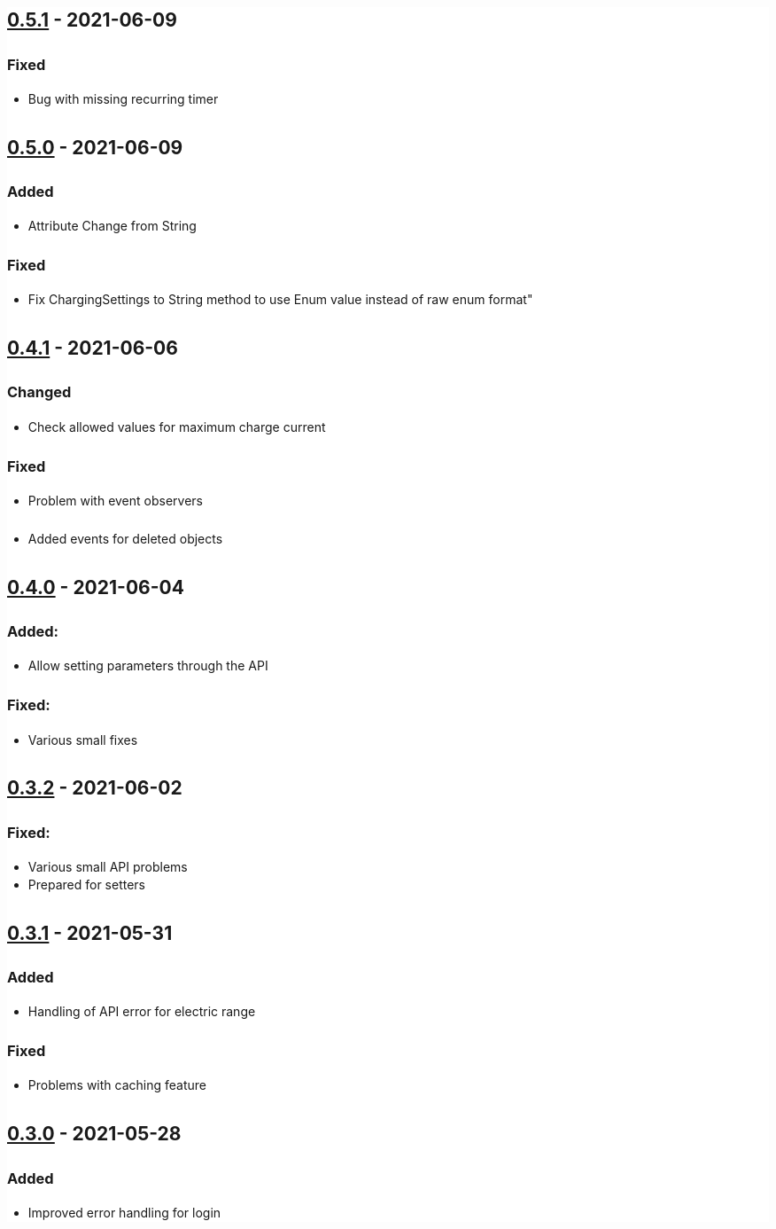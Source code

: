 ## [0.5.1] - 2021-06-09
### Fixed
- Bug with missing recurring timer

## [0.5.0] - 2021-06-09
### Added
- Attribute Change from String

### Fixed
- Fix ChargingSettings to String method to use Enum value instead of raw enum 
format"

## [0.4.1] - 2021-06-06
### Changed
- Check allowed values for maximum charge current

### Fixed
- Problem with event observers

###
- Added events for deleted objects

## [0.4.0] - 2021-06-04
### Added:
- Allow setting parameters through the API

### Fixed:
- Various small fixes

## [0.3.2] - 2021-06-02
### Fixed:
- Various small API problems
- Prepared for setters

## [0.3.1] - 2021-05-31
### Added
- Handling of API error for electric range

### Fixed
- Problems with caching feature

## [0.3.0] - 2021-05-28
### Added
- Improved error handling for login


[unreleased]: https://github.com/tillsteinbach/WeConnect-python/compare/v0.60.4...HEAD
[0.60.4]: https://github.com/tillsteinbach/WeConnect-python/releases/tag/v0.60.4
[0.60.3]: https://github.com/tillsteinbach/WeConnect-python/releases/tag/v0.60.3
[0.60.2]: https://github.com/tillsteinbach/WeConnect-python/releases/tag/v0.60.2
[0.60.1]: https://github.com/tillsteinbach/WeConnect-python/releases/tag/v0.60.1
[0.60.0]: https://github.com/tillsteinbach/WeConnect-python/releases/tag/v0.60.0
[0.59.5]: https://github.com/tillsteinbach/WeConnect-python/releases/tag/v0.59.5
[0.59.4]: https://github.com/tillsteinbach/WeConnect-python/releases/tag/v0.59.4
[0.59.3]: https://github.com/tillsteinbach/WeConnect-python/releases/tag/v0.59.3
[0.59.2]: https://github.com/tillsteinbach/WeConnect-python/releases/tag/v0.59.2
[0.59.1]: https://github.com/tillsteinbach/WeConnect-python/releases/tag/v0.59.1
[0.59.0]: https://github.com/tillsteinbach/WeConnect-python/releases/tag/v0.59.0
[0.58.3]: https://github.com/tillsteinbach/WeConnect-python/releases/tag/v0.58.3
[0.58.2]: https://github.com/tillsteinbach/WeConnect-python/releases/tag/v0.58.2
[0.58.1]: https://github.com/tillsteinbach/WeConnect-python/releases/tag/v0.58.1
[0.58.0]: https://github.com/tillsteinbach/WeConnect-python/releases/tag/v0.58.0
[0.57.0]: https://github.com/tillsteinbach/WeConnect-python/releases/tag/v0.57.0
[0.56.2]: https://github.com/tillsteinbach/WeConnect-python/releases/tag/v0.56.2
[0.56.1]: https://github.com/tillsteinbach/WeConnect-python/releases/tag/v0.56.1
[0.56.0]: https://github.com/tillsteinbach/WeConnect-python/releases/tag/v0.56.0
[0.55.1]: https://github.com/tillsteinbach/WeConnect-python/releases/tag/v0.55.1
[0.55.0]: https://github.com/tillsteinbach/WeConnect-python/releases/tag/v0.55.0
[0.54.2]: https://github.com/tillsteinbach/WeConnect-python/releases/tag/v0.54.2
[0.54.1]: https://github.com/tillsteinbach/WeConnect-python/releases/tag/v0.54.1
[0.54.0]: https://github.com/tillsteinbach/WeConnect-python/releases/tag/v0.54.0
[0.53.0]: https://github.com/tillsteinbach/WeConnect-python/releases/tag/v0.53.0
[0.52.0]: https://github.com/tillsteinbach/WeConnect-python/releases/tag/v0.52.0
[0.51.1]: https://github.com/tillsteinbach/WeConnect-python/releases/tag/v0.51.1
[0.51.0]: https://github.com/tillsteinbach/WeConnect-python/releases/tag/v0.51.0
[0.50.1]: https://github.com/tillsteinbach/WeConnect-python/releases/tag/v0.50.1
[0.50.0]: https://github.com/tillsteinbach/WeConnect-python/releases/tag/v0.50.0
[0.49.0]: https://github.com/tillsteinbach/WeConnect-python/releases/tag/v0.49.0
[0.48.3]: https://github.com/tillsteinbach/WeConnect-python/releases/tag/v0.48.3
[0.48.2]: https://github.com/tillsteinbach/WeConnect-python/releases/tag/v0.48.2
[0.48.1]: https://github.com/tillsteinbach/WeConnect-python/releases/tag/v0.48.1
[0.48.0]: https://github.com/tillsteinbach/WeConnect-python/releases/tag/v0.48.0
[0.47.1]: https://github.com/tillsteinbach/WeConnect-python/releases/tag/v0.47.1
[0.47.0]: https://github.com/tillsteinbach/WeConnect-python/releases/tag/v0.47.0
[0.46.0]: https://github.com/tillsteinbach/WeConnect-python/releases/tag/v0.46.0
[0.45.1]: https://github.com/tillsteinbach/WeConnect-python/releases/tag/v0.45.1
[0.45.0]: https://github.com/tillsteinbach/WeConnect-python/releases/tag/v0.45.0
[0.44.2]: https://github.com/tillsteinbach/WeConnect-python/releases/tag/v0.44.2
[0.44.1]: https://github.com/tillsteinbach/WeConnect-python/releases/tag/v0.44.1
[0.44.0]: https://github.com/tillsteinbach/WeConnect-python/releases/tag/v0.44.0
[0.43.2]: https://github.com/tillsteinbach/WeConnect-python/releases/tag/v0.43.2
[0.43.1]: https://github.com/tillsteinbach/WeConnect-python/releases/tag/v0.43.1
[0.43.0]: https://github.com/tillsteinbach/WeConnect-python/releases/tag/v0.43.0
[0.42.0]: https://github.com/tillsteinbach/WeConnect-python/releases/tag/v0.42.0
[0.41.0]: https://github.com/tillsteinbach/WeConnect-python/releases/tag/v0.41.0
[0.40.0]: https://github.com/tillsteinbach/WeConnect-python/releases/tag/v0.40.0
[0.39.0]: https://github.com/tillsteinbach/WeConnect-python/releases/tag/v0.39.0
[0.38.1]: https://github.com/tillsteinbach/WeConnect-python/releases/tag/v0.38.1
[0.38.0]: https://github.com/tillsteinbach/WeConnect-python/releases/tag/v0.38.0
[0.37.2]: https://github.com/tillsteinbach/WeConnect-python/releases/tag/v0.37.2
[0.37.1]: https://github.com/tillsteinbach/WeConnect-python/releases/tag/v0.37.1
[0.37.0]: https://github.com/tillsteinbach/WeConnect-python/releases/tag/v0.37.0
[0.36.4]: https://github.com/tillsteinbach/WeConnect-python/releases/tag/v0.36.4
[0.36.3]: https://github.com/tillsteinbach/WeConnect-python/releases/tag/v0.36.3
[0.36.2]: https://github.com/tillsteinbach/WeConnect-python/releases/tag/v0.36.2
[0.36.1]: https://github.com/tillsteinbach/WeConnect-python/releases/tag/v0.36.1
[0.36.0]: https://github.com/tillsteinbach/WeConnect-python/releases/tag/v0.36.0
[0.35.1]: https://github.com/tillsteinbach/WeConnect-python/releases/tag/v0.35.1
[0.35.0]: https://github.com/tillsteinbach/WeConnect-python/releases/tag/v0.35.0
[0.34.0]: https://github.com/tillsteinbach/WeConnect-python/releases/tag/v0.34.0
[0.33.0]: https://github.com/tillsteinbach/WeConnect-python/releases/tag/v0.33.0
[0.32.1]: https://github.com/tillsteinbach/WeConnect-python/releases/tag/v0.32.1
[0.32.0]: https://github.com/tillsteinbach/WeConnect-python/releases/tag/v0.32.0
[0.31.0]: https://github.com/tillsteinbach/WeConnect-python/releases/tag/v0.31.0
[0.30.4]: https://github.com/tillsteinbach/WeConnect-python/releases/tag/v0.30.4
[0.30.3]: https://github.com/tillsteinbach/WeConnect-python/releases/tag/v0.30.3
[0.30.2]: https://github.com/tillsteinbach/WeConnect-python/releases/tag/v0.30.2
[0.30.1]: https://github.com/tillsteinbach/WeConnect-python/releases/tag/v0.30.1
[0.30.0]: https://github.com/tillsteinbach/WeConnect-python/releases/tag/v0.30.0
[0.29.0]: https://github.com/tillsteinbach/WeConnect-python/releases/tag/v0.29.0
[0.28.0]: https://github.com/tillsteinbach/WeConnect-python/releases/tag/v0.28.0
[0.27.2]: https://github.com/tillsteinbach/WeConnect-python/releases/tag/v0.27.2
[0.27.1]: https://github.com/tillsteinbach/WeConnect-python/releases/tag/v0.27.1
[0.27.0]: https://github.com/tillsteinbach/WeConnect-python/releases/tag/v0.27.0
[0.26.0]: https://github.com/tillsteinbach/WeConnect-python/releases/tag/v0.26.0
[0.25.1]: https://github.com/tillsteinbach/WeConnect-python/releases/tag/v0.25.1
[0.25.0]: https://github.com/tillsteinbach/WeConnect-python/releases/tag/v0.25.0
[0.24.0]: https://github.com/tillsteinbach/WeConnect-python/releases/tag/v0.24.0
[0.23.1]: https://github.com/tillsteinbach/WeConnect-python/releases/tag/v0.23.1
[0.23.0]: https://github.com/tillsteinbach/WeConnect-python/releases/tag/v0.23.0
[0.22.1]: https://github.com/tillsteinbach/WeConnect-python/releases/tag/v0.22.1
[0.22.0]: https://github.com/tillsteinbach/WeConnect-python/releases/tag/v0.22.0
[0.21.5]: https://github.com/tillsteinbach/WeConnect-python/releases/tag/v0.21.5
[0.21.4]: https://github.com/tillsteinbach/WeConnect-python/releases/tag/v0.21.4
[0.21.3]: https://github.com/tillsteinbach/WeConnect-python/releases/tag/v0.21.3
[0.21.2]: https://github.com/tillsteinbach/WeConnect-python/releases/tag/v0.21.2
[0.21.1]: https://github.com/tillsteinbach/WeConnect-python/releases/tag/v0.21.1
[0.21.0]: https://github.com/tillsteinbach/WeConnect-python/releases/tag/v0.21.0
[0.20.15]: https://github.com/tillsteinbach/WeConnect-python/releases/tag/v0.20.15
[0.20.14]: https://github.com/tillsteinbach/WeConnect-python/releases/tag/v0.20.14
[0.20.13]: https://github.com/tillsteinbach/WeConnect-python/releases/tag/v0.20.13
[0.20.12]: https://github.com/tillsteinbach/WeConnect-python/releases/tag/v0.20.12
[0.20.11]: https://github.com/tillsteinbach/WeConnect-python/releases/tag/v0.20.11
[0.20.10]: https://github.com/tillsteinbach/WeConnect-python/releases/tag/v0.20.10
[0.20.9]: https://github.com/tillsteinbach/WeConnect-python/releases/tag/v0.20.9
[0.20.8]: https://github.com/tillsteinbach/WeConnect-python/releases/tag/v0.20.8
[0.20.7]: https://github.com/tillsteinbach/WeConnect-python/releases/tag/v0.20.7
[0.20.6]: https://github.com/tillsteinbach/WeConnect-python/releases/tag/v0.20.6
[0.20.5]: https://github.com/tillsteinbach/WeConnect-python/releases/tag/v0.20.5
[0.20.4]: https://github.com/tillsteinbach/WeConnect-python/releases/tag/v0.20.4
[0.20.3]: https://github.com/tillsteinbach/WeConnect-python/releases/tag/v0.20.3
[0.20.2]: https://github.com/tillsteinbach/WeConnect-python/releases/tag/v0.20.2
[0.20.1]: https://github.com/tillsteinbach/WeConnect-python/releases/tag/v0.20.1
[0.20.0]: https://github.com/tillsteinbach/WeConnect-python/releases/tag/v0.20.0
[0.19.3]: https://github.com/tillsteinbach/WeConnect-python/releases/tag/v0.19.3
[0.19.2]: https://github.com/tillsteinbach/WeConnect-python/releases/tag/v0.19.2
[0.19.1]: https://github.com/tillsteinbach/WeConnect-python/releases/tag/v0.19.1
[0.19.0]: https://github.com/tillsteinbach/WeConnect-python/releases/tag/v0.19.0
[0.18.3]: https://github.com/tillsteinbach/WeConnect-python/releases/tag/v0.18.3
[0.18.2]: https://github.com/tillsteinbach/WeConnect-python/releases/tag/v0.18.2
[0.18.1]: https://github.com/tillsteinbach/WeConnect-python/releases/tag/v0.18.1
[0.18.0]: https://github.com/tillsteinbach/WeConnect-python/releases/tag/v0.18.0
[0.17.0]: https://github.com/tillsteinbach/WeConnect-python/releases/tag/v0.17.0
[0.16.0]: https://github.com/tillsteinbach/WeConnect-python/releases/tag/v0.16.0
[0.15.1]: https://github.com/tillsteinbach/WeConnect-python/releases/tag/v0.15.1
[0.15.0]: https://github.com/tillsteinbach/WeConnect-python/releases/tag/v0.15.0
[0.14.0]: https://github.com/tillsteinbach/WeConnect-python/releases/tag/v0.14.0
[0.13.2]: https://github.com/tillsteinbach/WeConnect-python/releases/tag/v0.13.2
[0.13.1]: https://github.com/tillsteinbach/WeConnect-python/releases/tag/v0.13.1
[0.13.0]: https://github.com/tillsteinbach/WeConnect-python/releases/tag/v0.13.0
[0.12.3]: https://github.com/tillsteinbach/WeConnect-python/releases/tag/v0.12.3
[0.12.2]: https://github.com/tillsteinbach/WeConnect-python/releases/tag/v0.12.2
[0.12.1]: https://github.com/tillsteinbach/WeConnect-python/releases/tag/v0.12.1
[0.12.0]: https://github.com/tillsteinbach/WeConnect-python/releases/tag/v0.12.0
[0.11.1]: https://github.com/tillsteinbach/WeConnect-python/releases/tag/v0.11.1
[0.11.0]: https://github.com/tillsteinbach/WeConnect-python/releases/tag/v0.11.0
[0.10.0]: https://github.com/tillsteinbach/WeConnect-python/releases/tag/v0.10.0
[0.9.1]: https://github.com/tillsteinbach/WeConnect-python/releases/tag/v0.9.1
[0.9.0]: https://github.com/tillsteinbach/WeConnect-python/releases/tag/v0.9.0
[0.8.2]: https://github.com/tillsteinbach/WeConnect-python/releases/tag/v0.8.2
[0.8.1]: https://github.com/tillsteinbach/WeConnect-python/releases/tag/v0.8.1
[0.8.0]: https://github.com/tillsteinbach/WeConnect-python/releases/tag/v0.8.0
[0.7.0]: https://github.com/tillsteinbach/WeConnect-python/releases/tag/v0.7.0
[0.6.2]: https://github.com/tillsteinbach/WeConnect-python/releases/tag/v0.6.2
[0.6.1]: https://github.com/tillsteinbach/WeConnect-python/releases/tag/v0.6.1
[0.6.0]: https://github.com/tillsteinbach/WeConnect-python/releases/tag/v0.6.0
[0.5.2]: https://github.com/tillsteinbach/WeConnect-python/releases/tag/v0.5.2
[0.5.1]: https://github.com/tillsteinbach/WeConnect-python/releases/tag/v0.5.1
[0.5.0]: https://github.com/tillsteinbach/WeConnect-python/releases/tag/v0.5.0
[0.4.1]: https://github.com/tillsteinbach/WeConnect-python/releases/tag/v0.4.1
[0.4.0]: https://github.com/tillsteinbach/WeConnect-python/releases/tag/v0.4.0
[0.3.2]: https://github.com/tillsteinbach/WeConnect-python/releases/tag/v0.3.2
[0.3.1]: https://github.com/tillsteinbach/WeConnect-python/releases/tag/v0.3.1
[0.3.0]: https://github.com/tillsteinbach/WeConnect-python/releases/tag/v0.3.0
[0.2.1]: https://github.com/tillsteinbach/WeConnect-python/releases/tag/v0.2.1
[0.2.0]: https://github.com/tillsteinbach/WeConnect-python/releases/tag/v0.2.0
[0.1.1]: https://github.com/tillsteinbach/WeConnect-python/releases/tag/v0.1.1
[0.1.0]: https://github.com/tillsteinbach/WeConnect-python/releases/tag/v0.1.0